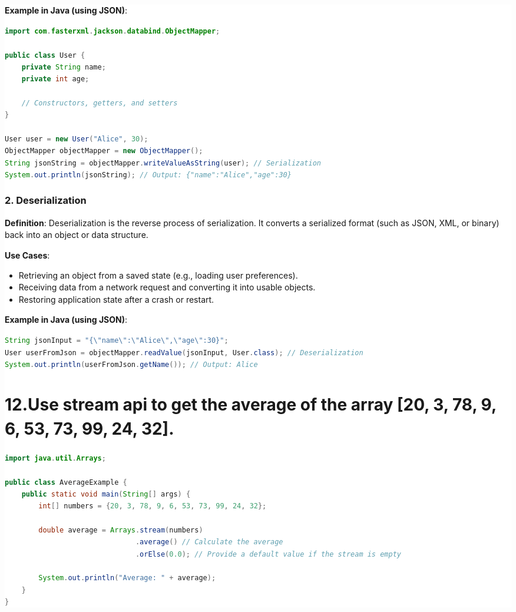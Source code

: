 **Example in Java (using JSON)**:

```java
import com.fasterxml.jackson.databind.ObjectMapper;

public class User {
    private String name;
    private int age;

    // Constructors, getters, and setters
}

User user = new User("Alice", 30);
ObjectMapper objectMapper = new ObjectMapper();
String jsonString = objectMapper.writeValueAsString(user); // Serialization
System.out.println(jsonString); // Output: {"name":"Alice","age":30}
```

### 2. **Deserialization**

**Definition**: Deserialization is the reverse process of serialization. It converts a serialized format (such as JSON, XML, or binary) back into an object or data structure.

**Use Cases**:

- Retrieving an object from a saved state (e.g., loading user preferences).
- Receiving data from a network request and converting it into usable objects.
- Restoring application state after a crash or restart.

**Example in Java (using JSON)**:

```java
String jsonInput = "{\"name\":\"Alice\",\"age\":30}";
User userFromJson = objectMapper.readValue(jsonInput, User.class); // Deserialization
System.out.println(userFromJson.getName()); // Output: Alice
```



# 12.Use stream api to get the average of the array [20, 3, 78, 9, 6, 53, 73, 99, 24, 32].

```java
import java.util.Arrays;

public class AverageExample {
    public static void main(String[] args) {
        int[] numbers = {20, 3, 78, 9, 6, 53, 73, 99, 24, 32};

        double average = Arrays.stream(numbers)
                               .average() // Calculate the average
                               .orElse(0.0); // Provide a default value if the stream is empty

        System.out.println("Average: " + average);
    }
}
```
